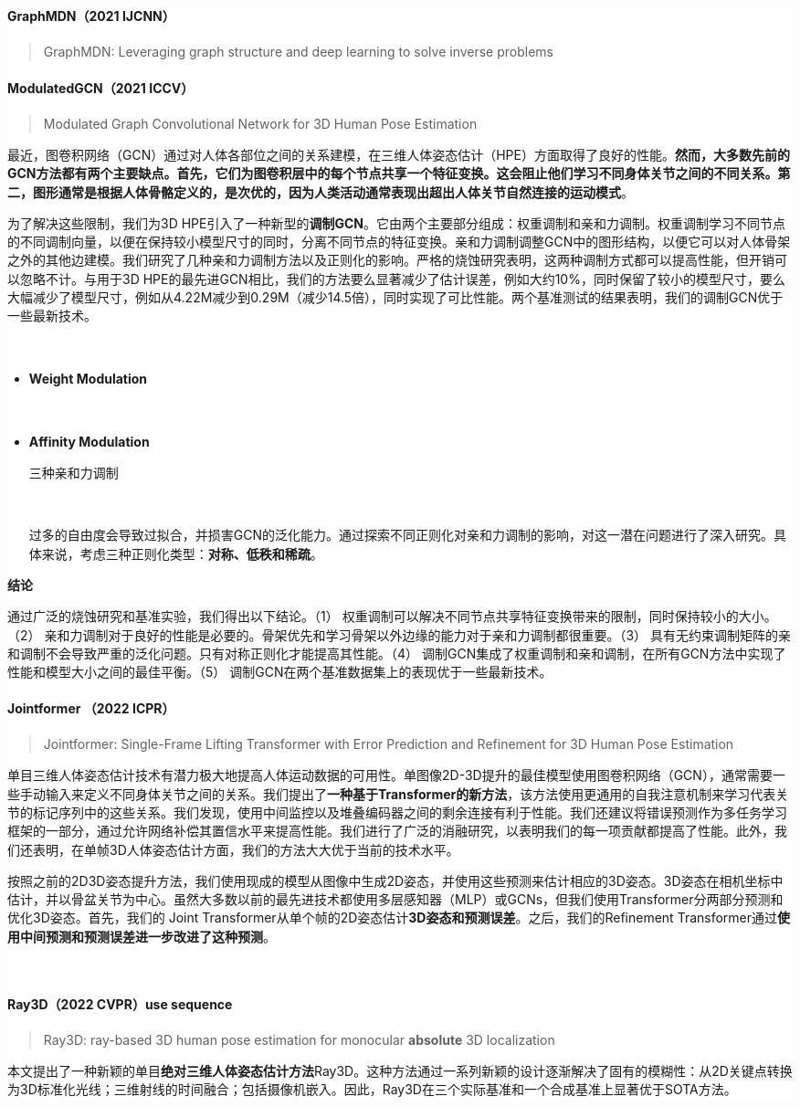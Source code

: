#### GraphMDN（2021 IJCNN）

> GraphMDN: Leveraging graph structure and deep learning to solve inverse problems

#### ModulatedGCN（2021 ICCV）

> Modulated Graph Convolutional Network for 3D Human Pose Estimation

最近，图卷积网络（GCN）通过对人体各部位之间的关系建模，在三维人体姿态估计（HPE）方面取得了良好的性能。**然而，大多数先前的GCN方法都有两个主要缺点。首先，它们为图卷积层中的每个节点共享一个特征变换。这会阻止他们学习不同身体关节之间的不同关系。第二，图形通常是根据人体骨骼定义的，是次优的，因为人类活动通常表现出超出人体关节自然连接的运动模式**。

为了解决这些限制，我们为3D HPE引入了一种新型的**调制GCN**。它由两个主要部分组成：权重调制和亲和力调制。权重调制学习不同节点的不同调制向量，以便在保持较小模型尺寸的同时，分离不同节点的特征变换。亲和力调制调整GCN中的图形结构，以便它可以对人体骨架之外的其他边建模。我们研究了几种亲和力调制方法以及正则化的影响。严格的烧蚀研究表明，这两种调制方式都可以提高性能，但开销可以忽略不计。与用于3D HPE的最先进GCN相比，我们的方法要么显著减少了估计误差，例如大约10%，同时保留了较小的模型尺寸，要么大幅减少了模型尺寸，例如从4.22M减少到0.29M（减少14.5倍），同时实现了可比性能。两个基准测试的结果表明，我们的调制GCN优于一些最新技术。

<img src="./picture/2022-10-11-11-28-10-image.png" title="" alt="" data-align="center">

- **Weight Modulation**
  
  <img title="" src="./picture/2022-10-11-11-29-07-image.png" alt="" data-align="center" width="397">

- **Affinity Modulation**
  
  三种亲和力调制
  
  <img title="" src="./picture/2022-10-11-11-29-45-image.png" alt="" data-align="center" width="463">
  
  过多的自由度会导致过拟合，并损害GCN的泛化能力。通过探索不同正则化对亲和力调制的影响，对这一潜在问题进行了深入研究。具体来说，考虑三种正则化类型：**对称、低秩和稀疏**。

**结论**

通过广泛的烧蚀研究和基准实验，我们得出以下结论。（1） 权重调制可以解决不同节点共享特征变换带来的限制，同时保持较小的大小。（2） 亲和力调制对于良好的性能是必要的。骨架优先和学习骨架以外边缘的能力对于亲和力调制都很重要。（3） 具有无约束调制矩阵的亲和调制不会导致严重的泛化问题。只有对称正则化才能提高其性能。（4） 调制GCN集成了权重调制和亲和调制，在所有GCN方法中实现了性能和模型大小之间的最佳平衡。（5） 调制GCN在两个基准数据集上的表现优于一些最新技术。

#### Jointformer （2022 ICPR）

> Jointformer: Single-Frame Lifting Transformer with Error Prediction and Refinement for 3D Human Pose Estimation

单目三维人体姿态估计技术有潜力极大地提高人体运动数据的可用性。单图像2D-3D提升的最佳模型使用图卷积网络（GCN），通常需要一些手动输入来定义不同身体关节之间的关系。我们提出了**一种基于Transformer的新方法**，该方法使用更通用的自我注意机制来学习代表关节的标记序列中的这些关系。我们发现，使用中间监控以及堆叠编码器之间的剩余连接有利于性能。我们还建议将错误预测作为多任务学习框架的一部分，通过允许网络补偿其置信水平来提高性能。我们进行了广泛的消融研究，以表明我们的每一项贡献都提高了性能。此外，我们还表明，在单帧3D人体姿态估计方面，我们的方法大大优于当前的技术水平。

按照之前的2D3D姿态提升方法，我们使用现成的模型从图像中生成2D姿态，并使用这些预测来估计相应的3D姿态。3D姿态在相机坐标中估计，并以骨盆关节为中心。虽然大多数以前的最先进技术都使用多层感知器（MLP）或GCNs，但我们使用Transformer分两部分预测和优化3D姿态。首先，我们的 Joint Transformer从单个帧的2D姿态估计**3D姿态和预测误差**。之后，我们的Refinement Transformer通过**使用中间预测和预测误差进一步改进了这种预测**。

<img title="" src="./picture/2022-10-13-22-36-03-image.png" alt="" data-align="center" width="609">

#### Ray3D（2022 CVPR）use sequence

> Ray3D: ray-based 3D human pose estimation for monocular **absolute** 3D localization

本文提出了一种新颖的单目**绝对三维人体姿态估计方法**Ray3D。这种方法通过一系列新颖的设计逐渐解决了固有的模糊性：从2D关键点转换为3D标准化光线；三维射线的时间融合；包括摄像机嵌入。因此，Ray3D在三个实际基准和一个合成基准上显著优于SOTA方法。
